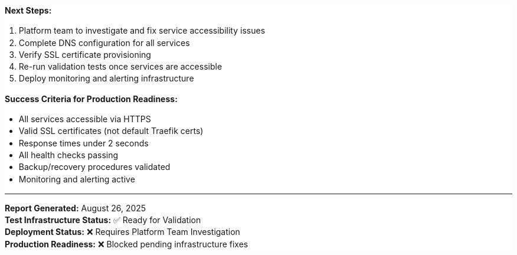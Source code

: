 **Next Steps:**
1. Platform team to investigate and fix service accessibility issues
2. Complete DNS configuration for all services
3. Verify SSL certificate provisioning
4. Re-run validation tests once services are accessible
5. Deploy monitoring and alerting infrastructure

**Success Criteria for Production Readiness:**
- All services accessible via HTTPS
- Valid SSL certificates (not default Traefik certs)
- Response times under 2 seconds
- All health checks passing
- Backup/recovery procedures validated
- Monitoring and alerting active

---

**Report Generated:** August 26, 2025  
**Test Infrastructure Status:** ✅ Ready for Validation  
**Deployment Status:** ❌ Requires Platform Team Investigation  
**Production Readiness:** ❌ Blocked pending infrastructure fixes